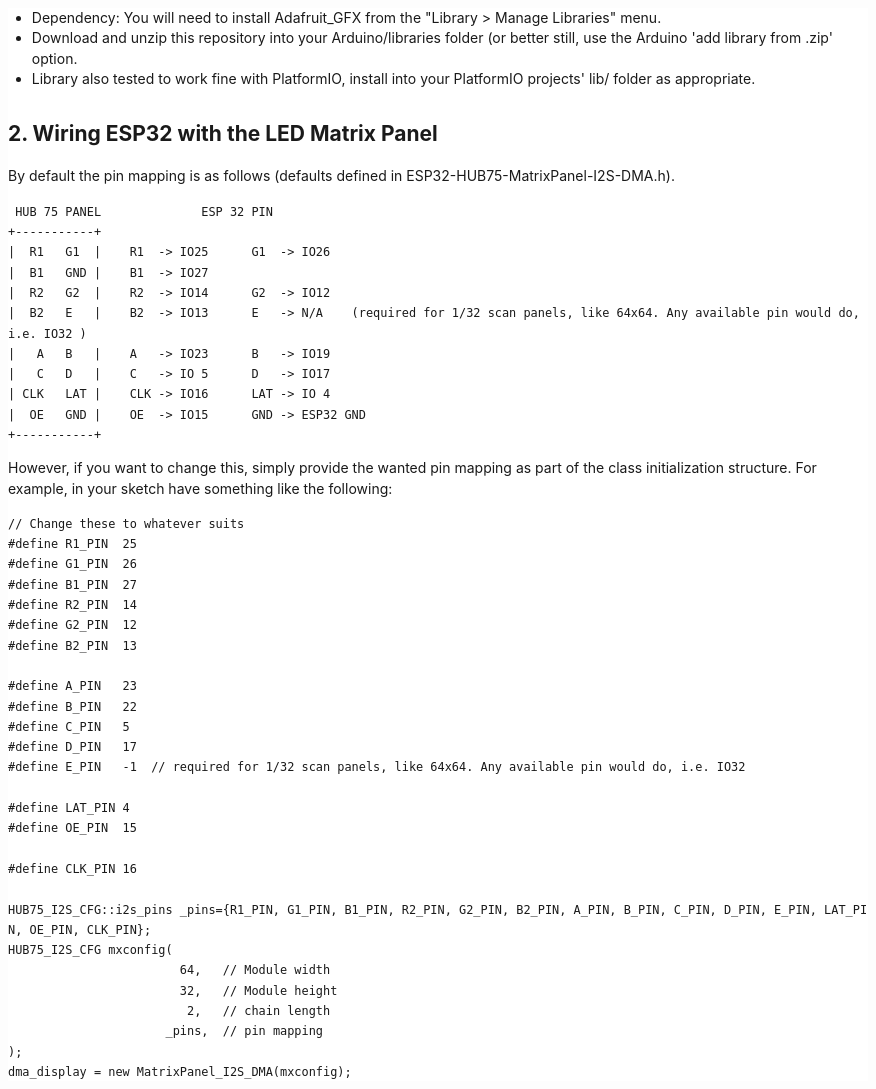 * Dependency: You will need to install Adafruit_GFX from the "Library > Manage Libraries" menu.
* Download and unzip this repository into your Arduino/libraries folder (or better still, use the Arduino 'add library from .zip' option.
* Library also tested to work fine with PlatformIO, install into your PlatformIO projects' lib/ folder as appropriate.

## 2. Wiring ESP32 with the LED Matrix Panel

By default the pin mapping is as follows (defaults defined in ESP32-HUB75-MatrixPanel-I2S-DMA.h).

```
 HUB 75 PANEL              ESP 32 PIN
+-----------+   
|  R1   G1  |    R1  -> IO25      G1  -> IO26
|  B1   GND |    B1  -> IO27
|  R2   G2  |    R2  -> IO14      G2  -> IO12
|  B2   E   |    B2  -> IO13      E   -> N/A	(required for 1/32 scan panels, like 64x64. Any available pin would do, i.e. IO32 )
|   A   B   |    A   -> IO23      B   -> IO19
|   C   D   |    C   -> IO 5      D   -> IO17
| CLK   LAT |    CLK -> IO16      LAT -> IO 4
|  OE   GND |    OE  -> IO15      GND -> ESP32 GND
+-----------+
```

However, if you want to change this, simply provide the wanted pin mapping as part of the class initialization structure. For example, in your sketch have something like the following:

```
// Change these to whatever suits
#define R1_PIN  25
#define G1_PIN  26
#define B1_PIN  27
#define R2_PIN  14
#define G2_PIN  12
#define B2_PIN  13

#define A_PIN   23
#define B_PIN   22 
#define C_PIN   5
#define D_PIN   17
#define E_PIN   -1	// required for 1/32 scan panels, like 64x64. Any available pin would do, i.e. IO32
          
#define LAT_PIN 4
#define OE_PIN  15

#define CLK_PIN 16

HUB75_I2S_CFG::i2s_pins _pins={R1_PIN, G1_PIN, B1_PIN, R2_PIN, G2_PIN, B2_PIN, A_PIN, B_PIN, C_PIN, D_PIN, E_PIN, LAT_PIN, OE_PIN, CLK_PIN};
HUB75_I2S_CFG mxconfig(
                        64,   // Module width
                        32,   // Module height
                         2,   // chain length
                      _pins,  // pin mapping
);
dma_display = new MatrixPanel_I2S_DMA(mxconfig);
```
